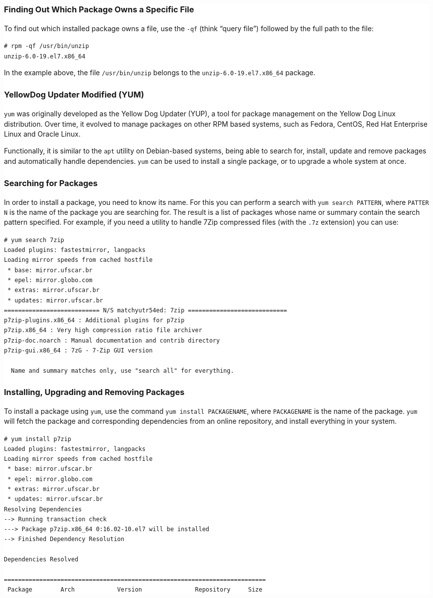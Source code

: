 ### Finding Out Which Package Owns a Specific File
To find out which installed package owns a file, use the `-qf` (think “query file”) followed by the full path to the file:

```
# rpm -qf /usr/bin/unzip
unzip-6.0-19.el7.x86_64
```

In the example above, the file `/usr/bin/unzip` belongs to the `unzip-6.0-19.el7.x86_64` package.

### YellowDog Updater Modified (YUM)
`yum` was originally developed as the Yellow Dog Updater (YUP), a tool for package management on the Yellow Dog Linux distribution. Over time, it evolved to manage packages on other RPM based systems, such as Fedora, CentOS, Red Hat Enterprise Linux and Oracle Linux.

Functionally, it is similar to the `apt` utility on Debian-based systems, being able to search for, install, update and remove packages and automatically handle dependencies. `yum` can be used to install a single package, or to upgrade a whole system at once.

### Searching for Packages
In order to install a package, you need to know its name. For this you can perform a search with `yum search PATTERN`, where `PATTERN` is the name of the package you are searching for. The result is a list of packages whose name or summary contain the search pattern specified. For example, if you need a utility to handle 7Zip compressed files (with the `.7z` extension) you can use:

```
# yum search 7zip
Loaded plugins: fastestmirror, langpacks
Loading mirror speeds from cached hostfile
 * base: mirror.ufscar.br
 * epel: mirror.globo.com
 * extras: mirror.ufscar.br
 * updates: mirror.ufscar.br
=========================== N/S matchyutr54ed: 7zip ============================
p7zip-plugins.x86_64 : Additional plugins for p7zip
p7zip.x86_64 : Very high compression ratio file archiver
p7zip-doc.noarch : Manual documentation and contrib directory
p7zip-gui.x86_64 : 7zG - 7-Zip GUI version

  Name and summary matches only, use "search all" for everything.
```

### Installing, Upgrading and Removing Packages
To install a package using `yum`, use the command `yum install PACKAGENAME`, where `PACKAGENAME` is the name of the package. `yum` will fetch the package and corresponding dependencies from an online repository, and install everything in your system.

```
# yum install p7zip
Loaded plugins: fastestmirror, langpacks
Loading mirror speeds from cached hostfile
 * base: mirror.ufscar.br
 * epel: mirror.globo.com
 * extras: mirror.ufscar.br
 * updates: mirror.ufscar.br
Resolving Dependencies
--> Running transaction check
---> Package p7zip.x86_64 0:16.02-10.el7 will be installed
--> Finished Dependency Resolution

Dependencies Resolved

==========================================================================
 Package        Arch            Version               Repository     Size
```
